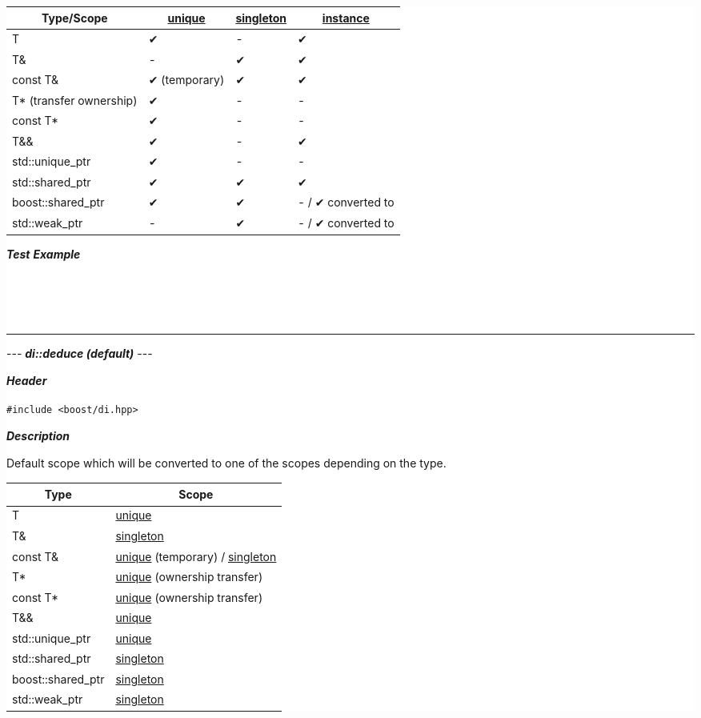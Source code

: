 | Type/Scope | [unique] | [singleton] | [instance] |
|------------|----------|-------------|------------|
| T | ✔ | - | ✔ |
| T& | - | ✔  | ✔ |
| const T& | ✔ (temporary) | ✔ | ✔ |
| T* (transfer ownership) | ✔ | - | - |
| const T* | ✔ | - | - |
| T&& | ✔ | - | ✔ |
| std::unique_ptr<T> | ✔ | - | - |
| std::shared_ptr<T> | ✔ | ✔ | ✔ |
| boost::shared_ptr<T> | ✔ | ✔ | - / ✔ converted to |
| std::weak_ptr<T> | - | ✔ |  - / ✔ converted to |

***Test***
![CPP(SPLIT)](https://raw.githubusercontent.com/boost-experimental/di/cpp14/example/user_guide/scopes_custom.cpp)
***Example***

![CPP(BTN)](Run_Custom_Scope_Example|https://raw.githubusercontent.com/boost-experimental/di/cpp14/example/custom_scope.cpp)
![CPP(BTN)](Run_Scoped_Scope_Extension|https://raw.githubusercontent.com/boost-experimental/di/cpp14/extension/scopes/scoped_scope.cpp)
![CPP(BTN)](Run_Session_Scope_Extension|https://raw.githubusercontent.com/boost-experimental/di/cpp14/extension/scopes/session_scope.cpp)
![CPP(BTN)](Run_Shared_Scope_Extension|https://raw.githubusercontent.com/boost-experimental/di/cpp14/extension/scopes/shared_scope.cpp)

<br /><br /><br /><hr />

<a id="di_deduce"></a>
--- ***di::deduce (default)*** ---

***Header***

    #include <boost/di.hpp>

***Description***

Default scope which will be converted to one of the scopes depending on the type.

| Type | Scope |
|------|-------|
| T | [unique] |
| T& | [singleton] |
| const T& | [unique] (temporary) / [singleton] |
| T* | [unique] (ownership transfer) |
| const T* | [unique] (ownership transfer) |
| T&& | [unique] |
| std::unique_ptr<T> | [unique] |
| std::shared_ptr<T> | [singleton] |
| boost::shared_ptr<T> | [singleton] |
| std::weak_ptr<T> | [singleton] |


[Bindings]: #bindings
[bindings]: #bindings
[annotations]: #annotations
[boundable]: #di_boundable
[callable]: #di_callable
[configurable]: #di_configurable
[creatable]: #di_creatable
[providable]: #di_providable
[scopable]: #di_scopable
[automatic]: #di_automatic
[di::inject]: #di_inject
[di::ctor_traits]: #di_ctor_traits
[injector]: #di_make_injector
[Injector]: #di_make_injector
[make_injector]: #di_make_injector
[Configuration]: #di_config
[Policy]: #policies
[Provider]: #providers
[Scope]: #scopes
[deduce]: #di_deduce
[instance]: #di_instance
[singleton]: #di_singleton
[unique]: #di_unique
[named]: #di_named
[config]: #di_config
[BOOST_DI_CFG]: #di_config
[BOOST_DI_INJECT]: #BOOST_DI_INJECT
[BOOST_DI_INJECT_TRAITS]: #BOOST_DI_INJECT_TRAITS
[BOOST_DI_CFG_CTOR_LIMIT_SIZE]: overview.md#configuration
[BOOST_DI_CFG_DIAGNOSTICS_LEVEL]: overview.md#configuration
[di::inject]: #di_inject
[di::ctor_traits]: #di_ctor_traits
[BOOST_DI_INJECT]: #BOOST_DI_INJECT
[BOOST_DI_INJECT_TRAITS]: #BOOST_DI_INJECT_TRAITS
